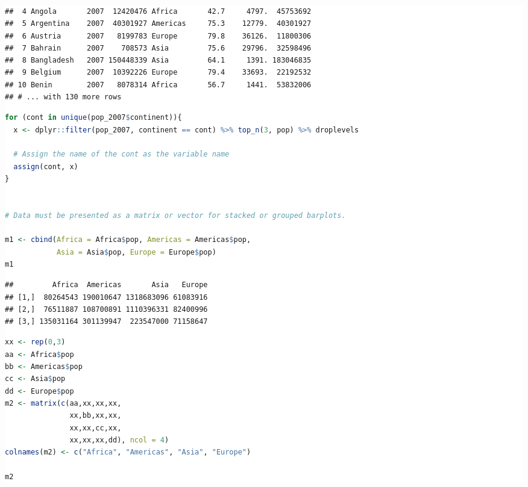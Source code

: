     ##  4 Angola       2007  12420476 Africa       42.7     4797.  45753692
    ##  5 Argentina    2007  40301927 Americas     75.3    12779.  40301927
    ##  6 Austria      2007   8199783 Europe       79.8    36126.  11800306
    ##  7 Bahrain      2007    708573 Asia         75.6    29796.  32598496
    ##  8 Bangladesh   2007 150448339 Asia         64.1     1391. 183046835
    ##  9 Belgium      2007  10392226 Europe       79.4    33693.  22192532
    ## 10 Benin        2007   8078314 Africa       56.7     1441.  53832006
    ## # ... with 130 more rows

``` r
for (cont in unique(pop_2007$continent)){
  x <- dplyr::filter(pop_2007, continent == cont) %>% top_n(3, pop) %>% droplevels
  
  # Assign the name of the cont as the variable name
  assign(cont, x)
}


# Data must be presented as a matrix or vector for stacked or grouped barplots.

m1 <- cbind(Africa = Africa$pop, Americas = Americas$pop, 
            Asia = Asia$pop, Europe = Europe$pop)
m1
```

    ##         Africa  Americas       Asia   Europe
    ## [1,]  80264543 190010647 1318683096 61083916
    ## [2,]  76511887 108700891 1110396331 82400996
    ## [3,] 135031164 301139947  223547000 71158647

``` r
xx <- rep(0,3)
aa <- Africa$pop
bb <- Americas$pop
cc <- Asia$pop
dd <- Europe$pop
m2 <- matrix(c(aa,xx,xx,xx,
               xx,bb,xx,xx,
               xx,xx,cc,xx,
               xx,xx,xx,dd), ncol = 4)
colnames(m2) <- c("Africa", "Americas", "Asia", "Europe")

m2
```
